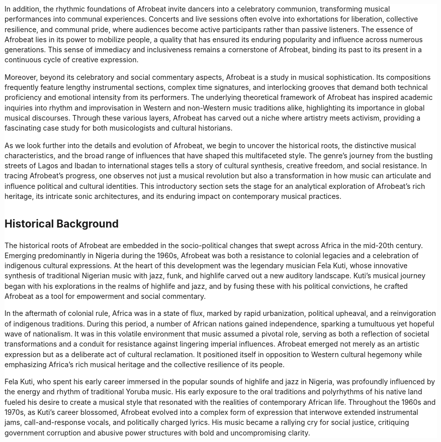 In addition, the rhythmic foundations of Afrobeat invite dancers into a celebratory communion, transforming musical performances into communal experiences. Concerts and live sessions often evolve into exhortations for liberation, collective resilience, and communal pride, where audiences become active participants rather than passive listeners. The essence of Afrobeat lies in its power to mobilize people, a quality that has ensured its enduring popularity and influence across numerous generations. This sense of immediacy and inclusiveness remains a cornerstone of Afrobeat, binding its past to its present in a continuous cycle of creative expression.

Moreover, beyond its celebratory and social commentary aspects, Afrobeat is a study in musical sophistication. Its compositions frequently feature lengthy instrumental sections, complex time signatures, and interlocking grooves that demand both technical proficiency and emotional intensity from its performers. The underlying theoretical framework of Afrobeat has inspired academic inquiries into rhythm and improvisation in Western and non-Western music traditions alike, highlighting its importance in global musical discourses. Through these various layers, Afrobeat has carved out a niche where artistry meets activism, providing a fascinating case study for both musicologists and cultural historians.

As we look further into the details and evolution of Afrobeat, we begin to uncover the historical roots, the distinctive musical characteristics, and the broad range of influences that have shaped this multifaceted style. The genre’s journey from the bustling streets of Lagos and Ibadan to international stages tells a story of cultural synthesis, creative freedom, and social resistance. In tracing Afrobeat’s progress, one observes not just a musical revolution but also a transformation in how music can articulate and influence political and cultural identities. This introductory section sets the stage for an analytical exploration of Afrobeat’s rich heritage, its intricate sonic architectures, and its enduring impact on contemporary musical practices.


## Historical Background

The historical roots of Afrobeat are embedded in the socio-political changes that swept across Africa in the mid-20th century. Emerging predominantly in Nigeria during the 1960s, Afrobeat was both a resistance to colonial legacies and a celebration of indigenous cultural expressions. At the heart of this development was the legendary musician Fela Kuti, whose innovative synthesis of traditional Nigerian music with jazz, funk, and highlife carved out a new auditory landscape. Kuti’s musical journey began with his explorations in the realms of highlife and jazz, and by fusing these with his political convictions, he crafted Afrobeat as a tool for empowerment and social commentary.  

In the aftermath of colonial rule, Africa was in a state of flux, marked by rapid urbanization, political upheaval, and a reinvigoration of indigenous traditions. During this period, a number of African nations gained independence, sparking a tumultuous yet hopeful wave of nationalism. It was in this volatile environment that music assumed a pivotal role, serving as both a reflection of societal transformations and a conduit for resistance against lingering imperial influences. Afrobeat emerged not merely as an artistic expression but as a deliberate act of cultural reclamation. It positioned itself in opposition to Western cultural hegemony while emphasizing Africa’s rich musical heritage and the collective resilience of its people.

Fela Kuti, who spent his early career immersed in the popular sounds of highlife and jazz in Nigeria, was profoundly influenced by the energy and rhythm of traditional Yoruba music. His early exposure to the oral traditions and polyrhythms of his native land fueled his desire to create a musical style that resonated with the realities of contemporary African life. Throughout the 1960s and 1970s, as Kuti’s career blossomed, Afrobeat evolved into a complex form of expression that interwove extended instrumental jams, call-and-response vocals, and politically charged lyrics. His music became a rallying cry for social justice, critiquing government corruption and abusive power structures with bold and uncompromising clarity.
